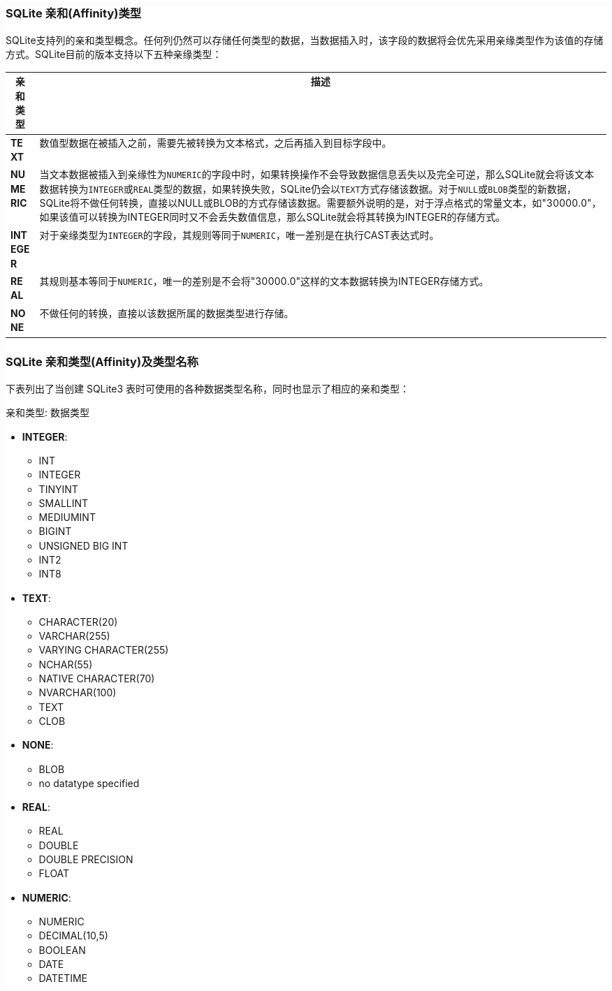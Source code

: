 ### SQLite 亲和(Affinity)类型
SQLite支持列的亲和类型概念。任何列仍然可以存储任何类型的数据，当数据插入时，该字段的数据将会优先采用亲缘类型作为该值的存储方式。SQLite目前的版本支持以下五种亲缘类型：

| 亲和类型    | 描述                                                                                                                                                                                                                                                                                                                                                                                                                                                  |
| ----------- | ----------------------------------------------------------------------------------------------------------------------------------------------------------------------------------------------------------------------------------------------------------------------------------------------------------------------------------------------------------------------------------------------------------------------------------------------------- |
| **TEXT**    | 数值型数据在被插入之前，需要先被转换为文本格式，之后再插入到目标字段中。                                                                                                                                                                                                                                                                                                                                                                              |
| **NUMERIC** | 当文本数据被插入到亲缘性为`NUMERIC`的字段中时，如果转换操作不会导致数据信息丢失以及完全可逆，那么SQLite就会将该文本数据转换为`INTEGER`或`REAL`类型的数据，如果转换失败，SQLite仍会以`TEXT`方式存储该数据。对于`NULL`或`BLOB`类型的新数据，SQLite将不做任何转换，直接以NULL或BLOB的方式存储该数据。需要额外说明的是，对于浮点格式的常量文本，如"30000.0"，如果该值可以转换为INTEGER同时又不会丢失数值信息，那么SQLite就会将其转换为INTEGER的存储方式。 |
| **INTEGER** | 对于亲缘类型为`INTEGER`的字段，其规则等同于`NUMERIC`，唯一差别是在执行CAST表达式时。                                                                                                                                                                                                                                                                                                                                                                  |
| **REAL**    | 其规则基本等同于`NUMERIC`，唯一的差别是不会将"30000.0"这样的文本数据转换为INTEGER存储方式。                                                                                                                                                                                                                                                                                                                                                           |
| **NONE**    | 不做任何的转换，直接以该数据所属的数据类型进行存储。                                                                                                                                                                                                                                                                                                                                                                                                  |

### SQLite 亲和类型(Affinity)及类型名称
下表列出了当创建 SQLite3 表时可使用的各种数据类型名称，同时也显示了相应的亲和类型：

亲和类型: 数据类型

* **INTEGER**:
    * INT
    * INTEGER
    * TINYINT
    * SMALLINT
    * MEDIUMINT
    * BIGINT
    * UNSIGNED BIG INT
    * INT2
    * INT8

* **TEXT**:
    * CHARACTER(20)
    * VARCHAR(255)
    * VARYING CHARACTER(255)
    * NCHAR(55)
    * NATIVE CHARACTER(70)
    * NVARCHAR(100)
    * TEXT
    * CLOB

* **NONE**:
    * BLOB
    * no datatype specified

* **REAL**:
    * REAL
    * DOUBLE
    * DOUBLE PRECISION
    * FLOAT

* **NUMERIC**:
    * NUMERIC
    * DECIMAL(10,5)
    * BOOLEAN
    * DATE
    * DATETIME
